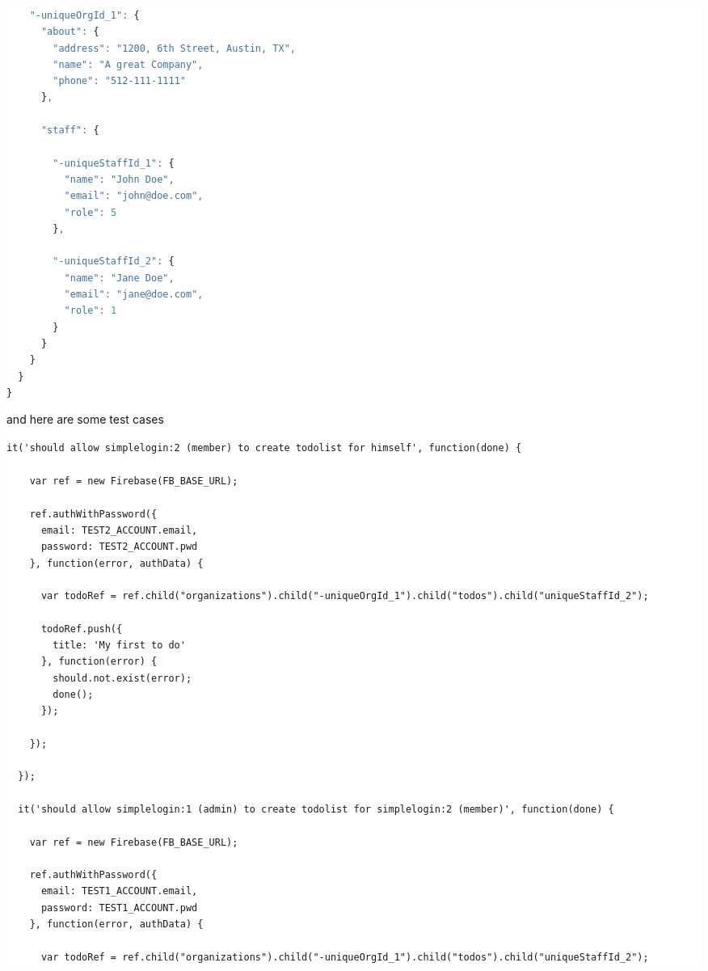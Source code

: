 ```javascript
    "-uniqueOrgId_1": {
      "about": {
        "address": "1200, 6th Street, Austin, TX",
        "name": "A great Company",
        "phone": "512-111-1111"
      },

      "staff": {

        "-uniqueStaffId_1": {
          "name": "John Doe",
          "email": "john@doe.com",
          "role": 5
        },

        "-uniqueStaffId_2": {
          "name": "Jane Doe",
          "email": "jane@doe.com",
          "role": 1
        }
      }
    }
  }
}
```

and here are some test cases

```javascript,linenums=true
it('should allow simplelogin:2 (member) to create todolist for himself', function(done) {

    var ref = new Firebase(FB_BASE_URL);

    ref.authWithPassword({
      email: TEST2_ACCOUNT.email,
      password: TEST2_ACCOUNT.pwd
    }, function(error, authData) {

      var todoRef = ref.child("organizations").child("-uniqueOrgId_1").child("todos").child("uniqueStaffId_2");

      todoRef.push({
        title: 'My first to do'
      }, function(error) {
        should.not.exist(error);
        done();
      });

    });

  });

  it('should allow simplelogin:1 (admin) to create todolist for simplelogin:2 (member)', function(done) {

    var ref = new Firebase(FB_BASE_URL);

    ref.authWithPassword({
      email: TEST1_ACCOUNT.email,
      password: TEST1_ACCOUNT.pwd
    }, function(error, authData) {

      var todoRef = ref.child("organizations").child("-uniqueOrgId_1").child("todos").child("uniqueStaffId_2");
```